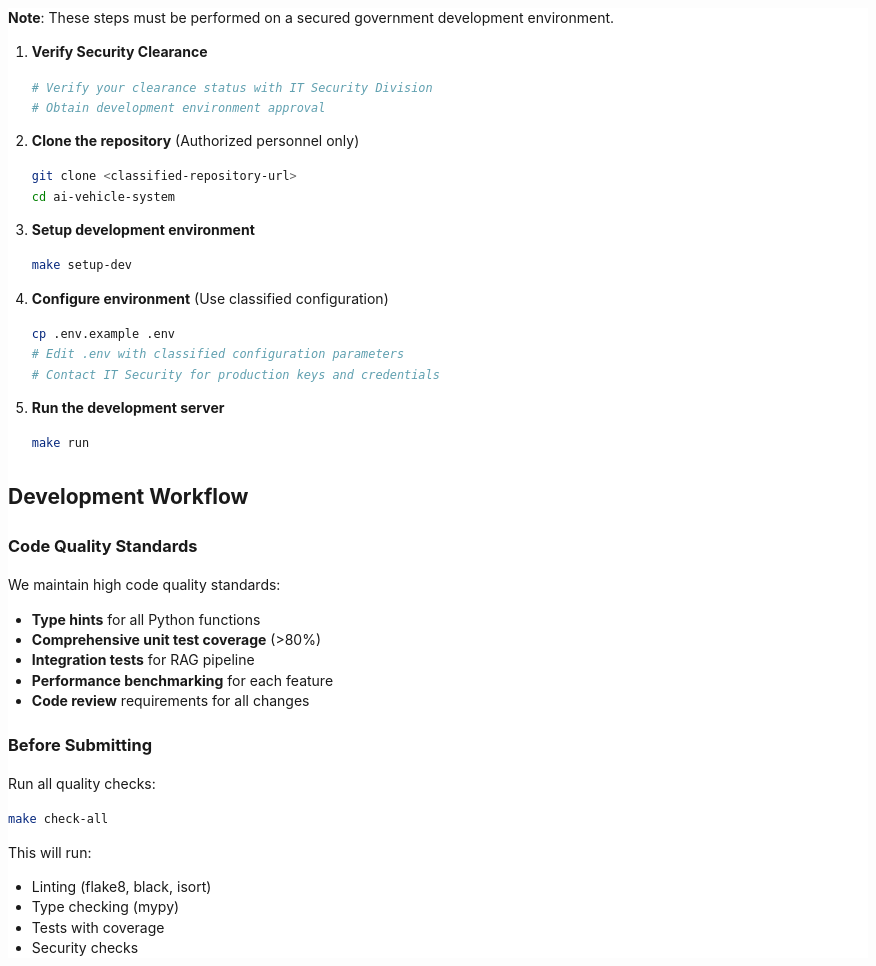 **Note**: These steps must be performed on a secured government development environment.

1. **Verify Security Clearance**
   ```bash
   # Verify your clearance status with IT Security Division
   # Obtain development environment approval
   ```

2. **Clone the repository** (Authorized personnel only)
   ```bash
   git clone <classified-repository-url>
   cd ai-vehicle-system
   ```

3. **Setup development environment**
   ```bash
   make setup-dev
   ```

4. **Configure environment** (Use classified configuration)
   ```bash
   cp .env.example .env
   # Edit .env with classified configuration parameters
   # Contact IT Security for production keys and credentials
   ```

5. **Run the development server**
   ```bash
   make run
   ```

## Development Workflow

### Code Quality Standards

We maintain high code quality standards:

- **Type hints** for all Python functions
- **Comprehensive unit test coverage** (>80%)
- **Integration tests** for RAG pipeline
- **Performance benchmarking** for each feature
- **Code review** requirements for all changes

### Before Submitting

Run all quality checks:

```bash
make check-all
```

This will run:
- Linting (flake8, black, isort)
- Type checking (mypy)
- Tests with coverage
- Security checks
